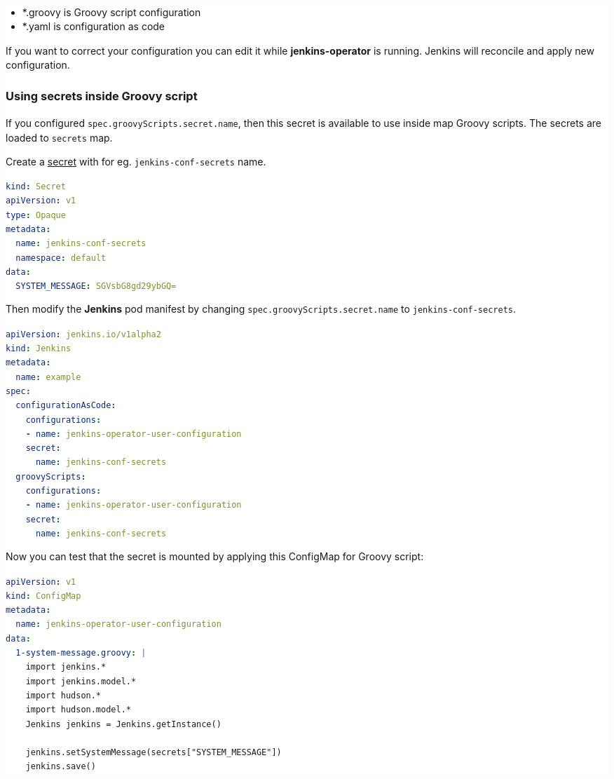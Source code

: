 * *.groovy is Groovy script configuration
* *.yaml is configuration as code

If you want to correct your configuration you can edit it while **jenkins-operator** is running. 
Jenkins will reconcile and apply new configuration.

### Using secrets inside Groovy script

If you configured `spec.groovyScripts.secret.name`, then this secret is available to use inside map Groovy scripts.
The secrets are loaded to `secrets` map.

Create a [secret](https://kubernetes.io/docs/concepts/configuration/secret/) with for eg. `jenkins-conf-secrets` name.

```yaml
kind: Secret
apiVersion: v1
type: Opaque
metadata:
  name: jenkins-conf-secrets
  namespace: default
data:
  SYSTEM_MESSAGE: SGVsbG8gd29ybGQ=
```

Then modify the **Jenkins** pod manifest by changing `spec.groovyScripts.secret.name` to `jenkins-conf-secrets`.

```yaml
apiVersion: jenkins.io/v1alpha2
kind: Jenkins
metadata:
  name: example
spec:
  configurationAsCode:
    configurations: 
    - name: jenkins-operator-user-configuration
    secret:
      name: jenkins-conf-secrets
  groovyScripts:
    configurations:
    - name: jenkins-operator-user-configuration
    secret:
      name: jenkins-conf-secrets
```

Now you can test that the secret is mounted by applying this ConfigMap for Groovy script:

```yaml
apiVersion: v1
kind: ConfigMap
metadata:
  name: jenkins-operator-user-configuration
data:
  1-system-message.groovy: | 
    import jenkins.*
    import jenkins.model.*
    import hudson.*
    import hudson.model.*
    Jenkins jenkins = Jenkins.getInstance()
    
    jenkins.setSystemMessage(secrets["SYSTEM_MESSAGE"])
    jenkins.save()
```

